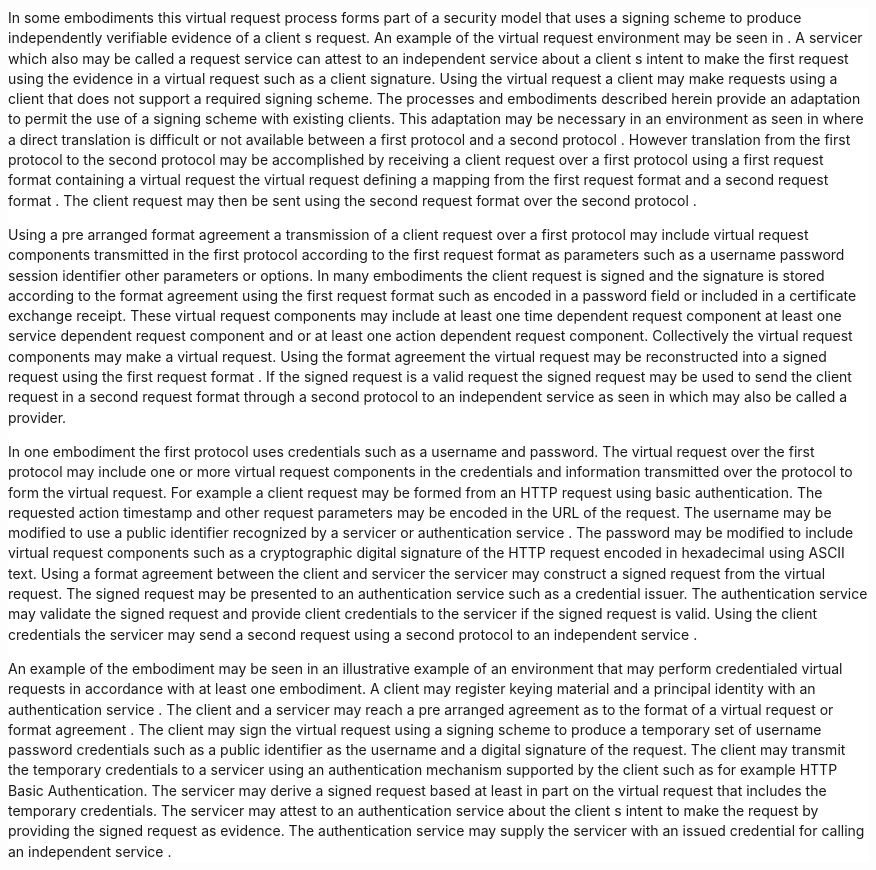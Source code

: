 
In some embodiments this virtual request process forms part of a security model that uses a signing scheme to produce independently verifiable evidence of a client s request. An example of the virtual request environment may be seen in . A servicer which also may be called a request service can attest to an independent service about a client s intent to make the first request using the evidence in a virtual request such as a client signature. Using the virtual request a client may make requests using a client that does not support a required signing scheme. The processes and embodiments described herein provide an adaptation to permit the use of a signing scheme with existing clients. This adaptation may be necessary in an environment as seen in where a direct translation is difficult or not available between a first protocol and a second protocol . However translation from the first protocol to the second protocol may be accomplished by receiving a client request over a first protocol using a first request format containing a virtual request the virtual request defining a mapping from the first request format and a second request format . The client request may then be sent using the second request format over the second protocol .

Using a pre arranged format agreement a transmission of a client request over a first protocol may include virtual request components transmitted in the first protocol according to the first request format as parameters such as a username password session identifier other parameters or options. In many embodiments the client request is signed and the signature is stored according to the format agreement using the first request format such as encoded in a password field or included in a certificate exchange receipt. These virtual request components may include at least one time dependent request component at least one service dependent request component and or at least one action dependent request component. Collectively the virtual request components may make a virtual request. Using the format agreement the virtual request may be reconstructed into a signed request using the first request format . If the signed request is a valid request the signed request may be used to send the client request in a second request format through a second protocol to an independent service as seen in which may also be called a provider.

In one embodiment the first protocol uses credentials such as a username and password. The virtual request over the first protocol may include one or more virtual request components in the credentials and information transmitted over the protocol to form the virtual request. For example a client request may be formed from an HTTP request using basic authentication. The requested action timestamp and other request parameters may be encoded in the URL of the request. The username may be modified to use a public identifier recognized by a servicer or authentication service . The password may be modified to include virtual request components such as a cryptographic digital signature of the HTTP request encoded in hexadecimal using ASCII text. Using a format agreement between the client and servicer the servicer may construct a signed request from the virtual request. The signed request may be presented to an authentication service such as a credential issuer. The authentication service may validate the signed request and provide client credentials to the servicer if the signed request is valid. Using the client credentials the servicer may send a second request using a second protocol to an independent service .

An example of the embodiment may be seen in an illustrative example of an environment that may perform credentialed virtual requests in accordance with at least one embodiment. A client may register keying material and a principal identity with an authentication service . The client and a servicer may reach a pre arranged agreement as to the format of a virtual request or format agreement . The client may sign the virtual request using a signing scheme to produce a temporary set of username password credentials such as a public identifier as the username and a digital signature of the request. The client may transmit the temporary credentials to a servicer using an authentication mechanism supported by the client such as for example HTTP Basic Authentication. The servicer may derive a signed request based at least in part on the virtual request that includes the temporary credentials. The servicer may attest to an authentication service about the client s intent to make the request by providing the signed request as evidence. The authentication service may supply the servicer with an issued credential for calling an independent service .
